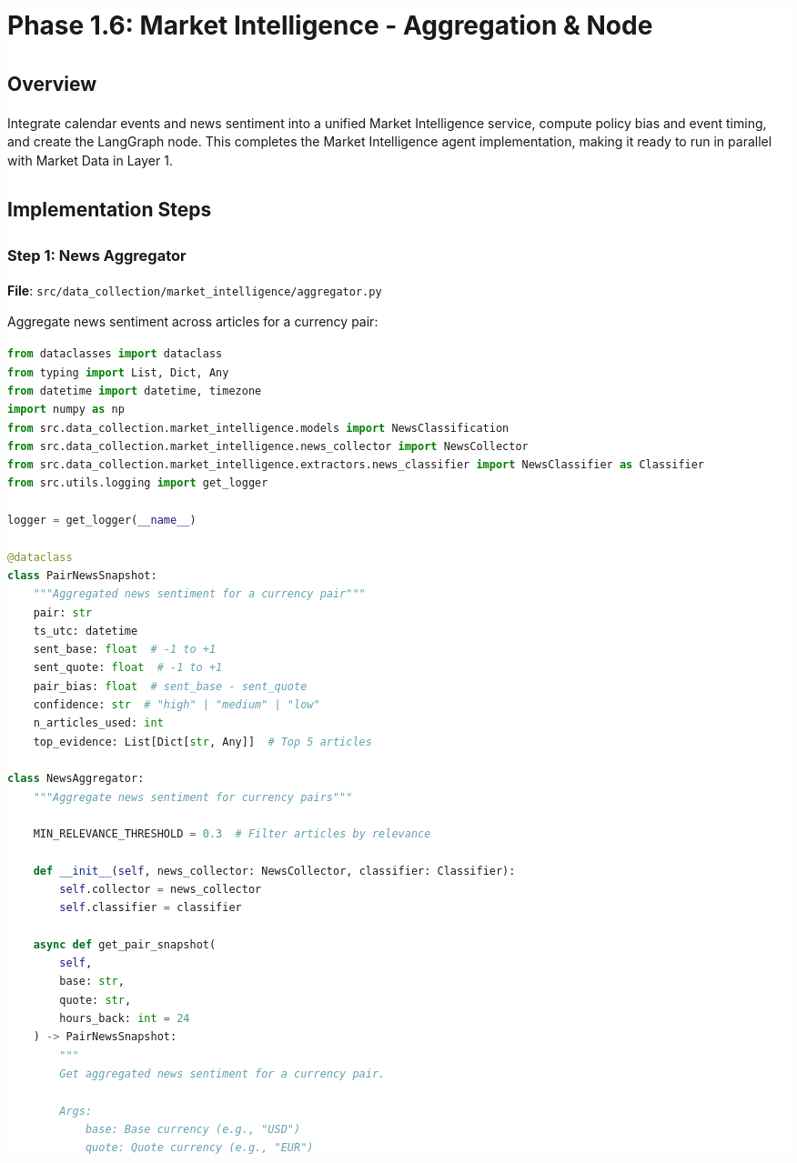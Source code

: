
# Phase 1.6: Market Intelligence - Aggregation & Node

## Overview

Integrate calendar events and news sentiment into a unified Market Intelligence service, compute policy bias and event timing, and create the LangGraph node. This completes the Market Intelligence agent implementation, making it ready to run in parallel with Market Data in Layer 1.

## Implementation Steps

### Step 1: News Aggregator

**File**: `src/data_collection/market_intelligence/aggregator.py`

Aggregate news sentiment across articles for a currency pair:

```python
from dataclasses import dataclass
from typing import List, Dict, Any
from datetime import datetime, timezone
import numpy as np
from src.data_collection.market_intelligence.models import NewsClassification
from src.data_collection.market_intelligence.news_collector import NewsCollector
from src.data_collection.market_intelligence.extractors.news_classifier import NewsClassifier as Classifier
from src.utils.logging import get_logger

logger = get_logger(__name__)

@dataclass
class PairNewsSnapshot:
    """Aggregated news sentiment for a currency pair"""
    pair: str
    ts_utc: datetime
    sent_base: float  # -1 to +1
    sent_quote: float  # -1 to +1
    pair_bias: float  # sent_base - sent_quote
    confidence: str  # "high" | "medium" | "low"
    n_articles_used: int
    top_evidence: List[Dict[str, Any]]  # Top 5 articles

class NewsAggregator:
    """Aggregate news sentiment for currency pairs"""
    
    MIN_RELEVANCE_THRESHOLD = 0.3  # Filter articles by relevance
    
    def __init__(self, news_collector: NewsCollector, classifier: Classifier):
        self.collector = news_collector
        self.classifier = classifier
    
    async def get_pair_snapshot(
        self, 
        base: str, 
        quote: str,
        hours_back: int = 24
    ) -> PairNewsSnapshot:
        """
        Get aggregated news sentiment for a currency pair.
        
        Args:
            base: Base currency (e.g., "USD")
            quote: Quote currency (e.g., "EUR")
```